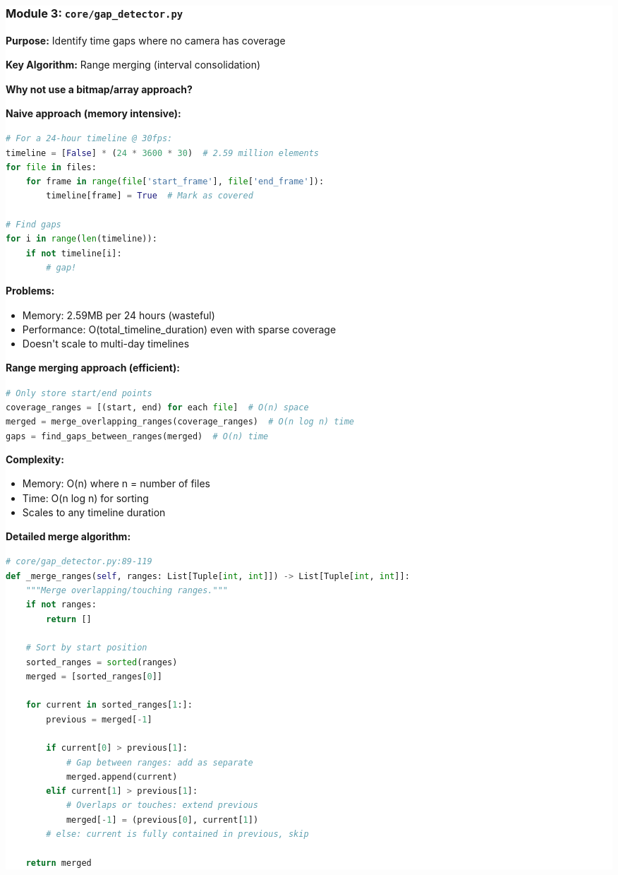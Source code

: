 
### Module 3: `core/gap_detector.py`

**Purpose:** Identify time gaps where no camera has coverage

**Key Algorithm:** Range merging (interval consolidation)

**Why not use a bitmap/array approach?**

**Naive approach (memory intensive):**
```python
# For a 24-hour timeline @ 30fps:
timeline = [False] * (24 * 3600 * 30)  # 2.59 million elements
for file in files:
    for frame in range(file['start_frame'], file['end_frame']):
        timeline[frame] = True  # Mark as covered

# Find gaps
for i in range(len(timeline)):
    if not timeline[i]:
        # gap!
```

**Problems:**
- Memory: 2.59MB per 24 hours (wasteful)
- Performance: O(total_timeline_duration) even with sparse coverage
- Doesn't scale to multi-day timelines

**Range merging approach (efficient):**
```python
# Only store start/end points
coverage_ranges = [(start, end) for each file]  # O(n) space
merged = merge_overlapping_ranges(coverage_ranges)  # O(n log n) time
gaps = find_gaps_between_ranges(merged)  # O(n) time
```

**Complexity:**
- Memory: O(n) where n = number of files
- Time: O(n log n) for sorting
- Scales to any timeline duration

**Detailed merge algorithm:**
```python
# core/gap_detector.py:89-119
def _merge_ranges(self, ranges: List[Tuple[int, int]]) -> List[Tuple[int, int]]:
    """Merge overlapping/touching ranges."""
    if not ranges:
        return []

    # Sort by start position
    sorted_ranges = sorted(ranges)
    merged = [sorted_ranges[0]]

    for current in sorted_ranges[1:]:
        previous = merged[-1]

        if current[0] > previous[1]:
            # Gap between ranges: add as separate
            merged.append(current)
        elif current[1] > previous[1]:
            # Overlaps or touches: extend previous
            merged[-1] = (previous[0], current[1])
        # else: current is fully contained in previous, skip

    return merged
```

